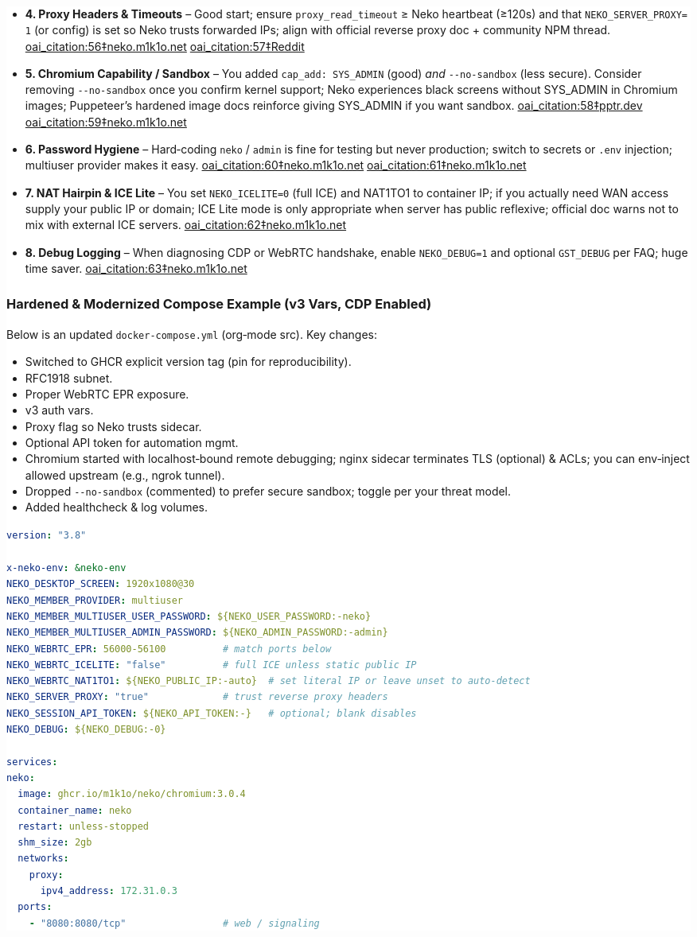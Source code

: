 - **4. Proxy Headers & Timeouts** – Good start; ensure `proxy_read_timeout` ≥ Neko heartbeat (≥120s) and that `NEKO_SERVER_PROXY=1` (or config) is set so Neko trusts forwarded IPs; align with official reverse proxy doc + community NPM thread.  [oai_citation:56‡neko.m1k1o.net](https://neko.m1k1o.net/docs/v3/reverse-proxy-setup) [oai_citation:57‡Reddit](https://www.reddit.com/r/nginxproxymanager/comments/ut8zyu/help_with_setting_up_reverse_proxy_custom_headers/)

- **5. Chromium Capability / Sandbox** – You added `cap_add: SYS_ADMIN` (good) *and* `--no-sandbox` (less secure). Consider removing `--no-sandbox` once you confirm kernel support; Neko experiences black screens without SYS_ADMIN in Chromium images; Puppeteer’s hardened image docs reinforce giving SYS_ADMIN if you want sandbox.  [oai_citation:58‡pptr.dev](https://pptr.dev/guides/docker) [oai_citation:59‡neko.m1k1o.net](https://neko.m1k1o.net/docs/v2/troubleshooting)

- **6. Password Hygiene** – Hard‑coding `neko` / `admin` is fine for testing but never production; switch to secrets or `.env` injection; multiuser provider makes it easy.  [oai_citation:60‡neko.m1k1o.net](https://neko.m1k1o.net/docs/v3/configuration/authentication) [oai_citation:61‡neko.m1k1o.net](https://neko.m1k1o.net/docs/v3/reverse-proxy-setup)

- **7. NAT Hairpin & ICE Lite** – You set `NEKO_ICELITE=0` (full ICE) and NAT1TO1 to container IP; if you actually need WAN access supply your public IP or domain; ICE Lite mode is only appropriate when server has public reflexive; official doc warns not to mix with external ICE servers.  [oai_citation:62‡neko.m1k1o.net](https://neko.m1k1o.net/docs/v3/configuration/webrtc)

- **8. Debug Logging** – When diagnosing CDP or WebRTC handshake, enable `NEKO_DEBUG=1` and optional `GST_DEBUG` per FAQ; huge time saver.  [oai_citation:63‡neko.m1k1o.net](https://neko.m1k1o.net/docs/v3/faq)
### Hardened & Modernized Compose Example (v3 Vars, CDP Enabled)
Below is an updated `docker-compose.yml` (org‑mode src). Key changes:
- Switched to GHCR explicit version tag (pin for reproducibility).
- RFC1918 subnet.
- Proper WebRTC EPR exposure.
- v3 auth vars.
- Proxy flag so Neko trusts sidecar.
- Optional API token for automation mgmt.
- Chromium started with localhost‑bound remote debugging; nginx sidecar terminates TLS (optional) & ACLs; you can env‑inject allowed upstream (e.g., ngrok tunnel).
- Dropped `--no-sandbox` (commented) to prefer secure sandbox; toggle per your threat model.
- Added healthcheck & log volumes.

```yaml
version: "3.8"

x-neko-env: &neko-env
NEKO_DESKTOP_SCREEN: 1920x1080@30
NEKO_MEMBER_PROVIDER: multiuser
NEKO_MEMBER_MULTIUSER_USER_PASSWORD: ${NEKO_USER_PASSWORD:-neko}
NEKO_MEMBER_MULTIUSER_ADMIN_PASSWORD: ${NEKO_ADMIN_PASSWORD:-admin}
NEKO_WEBRTC_EPR: 56000-56100          # match ports below
NEKO_WEBRTC_ICELITE: "false"          # full ICE unless static public IP
NEKO_WEBRTC_NAT1TO1: ${NEKO_PUBLIC_IP:-auto}  # set literal IP or leave unset to auto-detect
NEKO_SERVER_PROXY: "true"             # trust reverse proxy headers
NEKO_SESSION_API_TOKEN: ${NEKO_API_TOKEN:-}   # optional; blank disables
NEKO_DEBUG: ${NEKO_DEBUG:-0}

services:
neko:
  image: ghcr.io/m1k1o/neko/chromium:3.0.4
  container_name: neko
  restart: unless-stopped
  shm_size: 2gb
  networks:
    proxy:
      ipv4_address: 172.31.0.3
  ports:
    - "8080:8080/tcp"                 # web / signaling
```